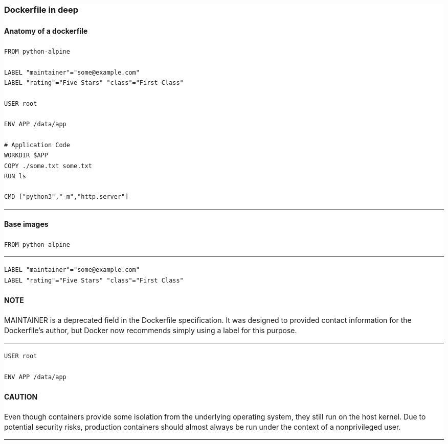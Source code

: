 ### Dockerfile in deep

#### Anatomy of a dockerfile

```
FROM python-alpine 

LABEL "maintainer"="some@example.com"
LABEL "rating"="Five Stars" "class"="First Class"

USER root

ENV APP /data/app

# Application Code
WORKDIR $APP 
COPY ./some.txt some.txt
RUN ls

CMD ["python3","-m","http.server"]
```

---

#### Base images

```
FROM python-alpine 
```

---

```
LABEL "maintainer"="some@example.com"
LABEL "rating"="Five Stars" "class"="First Class"
```

#### NOTE

MAINTAINER is a deprecated field in the Dockerfile specification. It was designed to
provided contact information for the Dockerfile’s author, but Docker now recommends
simply using a label for this purpose.

---

```
USER root

ENV APP /data/app
```

#### CAUTION

Even though containers provide some isolation from the underlying operating system, they
still run on the host kernel. Due to potential security risks, production containers should
almost always be run under the context of a nonprivileged user.

---